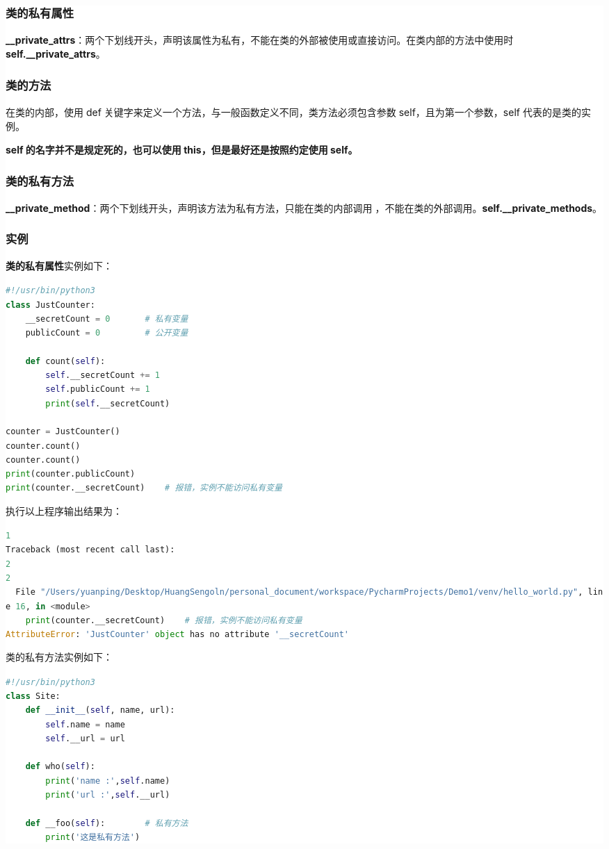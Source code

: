 ### 类的私有属性

**__private_attrs**：两个下划线开头，声明该属性为私有，不能在类的外部被使用或直接访问。在类内部的方法中使用时 **self.__private_attrs**。

### 类的方法

在类的内部，使用 def 关键字来定义一个方法，与一般函数定义不同，类方法必须包含参数 self，且为第一个参数，self 代表的是类的实例。

**self 的名字并不是规定死的，也可以使用 this，但是最好还是按照约定使用 self。**

### 类的私有方法

 **__private_method**：两个下划线开头，声明该方法为私有方法，只能在类的内部调用 ，不能在类的外部调用。**self.__private_methods**。 

### 实例

**类的私有属性**实例如下：

```python
#!/usr/bin/python3
class JustCounter:
    __secretCount = 0       # 私有变量
    publicCount = 0         # 公开变量

    def count(self):
        self.__secretCount += 1
        self.publicCount += 1
        print(self.__secretCount)

counter = JustCounter()
counter.count()
counter.count()
print(counter.publicCount)
print(counter.__secretCount)    # 报错，实例不能访问私有变量
```

执行以上程序输出结果为：

```python
1
Traceback (most recent call last):
2
2
  File "/Users/yuanping/Desktop/HuangSengoln/personal_document/workspace/PycharmProjects/Demo1/venv/hello_world.py", line 16, in <module>
    print(counter.__secretCount)    # 报错，实例不能访问私有变量
AttributeError: 'JustCounter' object has no attribute '__secretCount'
```





类的私有方法实例如下：

```python
#!/usr/bin/python3
class Site:
    def __init__(self, name, url):
        self.name = name
        self.__url = url

    def who(self):
        print('name :',self.name)
        print('url :',self.__url)

    def __foo(self):        # 私有方法
        print('这是私有方法')

```